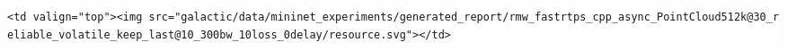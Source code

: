     <td valign="top"><img src="galactic/data/mininet_experiments/generated_report/rmw_fastrtps_cpp_async_PointCloud512k@30_reliable_volatile_keep_last@10_300bw_10loss_0delay/resource.svg"></td>